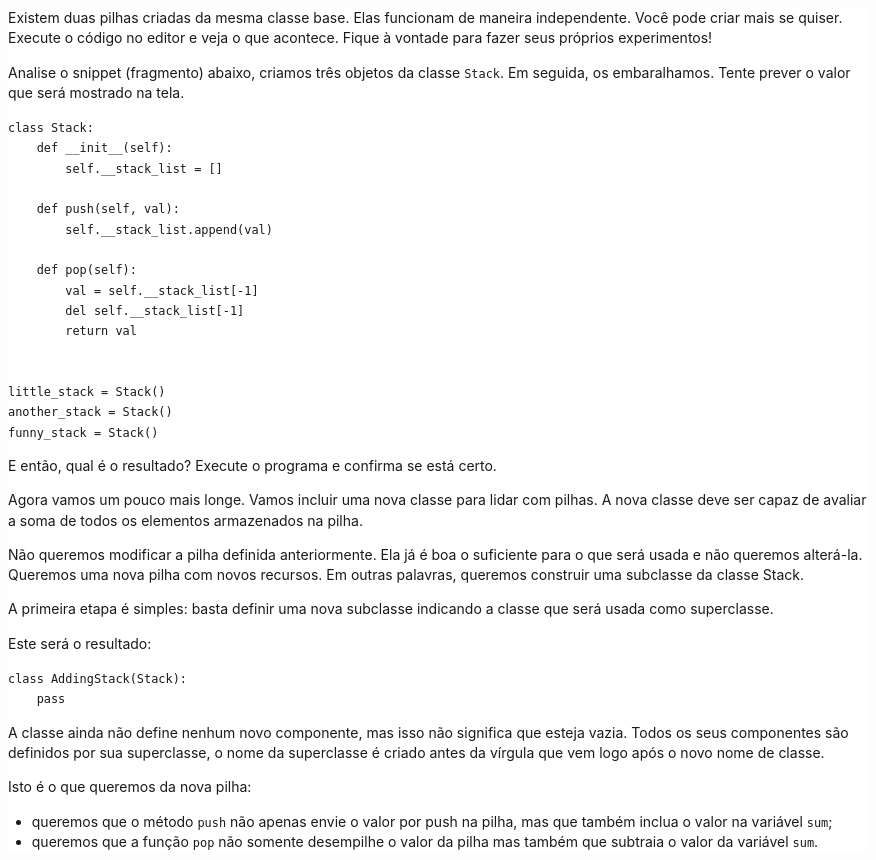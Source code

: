 Existem duas pilhas criadas da mesma classe base. Elas funcionam de maneira independente. 
Você pode criar mais se quiser.
Execute o código no editor e veja o que acontece. 
Fique à vontade para fazer seus próprios experimentos!


Analise o snippet (fragmento) abaixo, criamos três objetos da classe `Stack`. Em seguida, os embaralhamos. 
Tente prever o valor que será mostrado na tela.
```
class Stack:
    def __init__(self):
        self.__stack_list = []

    def push(self, val):
        self.__stack_list.append(val)

    def pop(self):
        val = self.__stack_list[-1]
        del self.__stack_list[-1]
        return val


little_stack = Stack()
another_stack = Stack()
funny_stack = Stack()

```

E então, qual é o resultado? Execute o programa e confirma se está certo.

Agora vamos um pouco mais longe. Vamos incluir uma nova classe para lidar com pilhas.
A nova classe deve ser capaz de avaliar a soma de todos os elementos armazenados na pilha.

Não queremos modificar a pilha definida anteriormente. Ela já é boa o suficiente para o que será usada e não queremos alterá-la. 
Queremos uma nova pilha com novos recursos. Em outras palavras, queremos construir uma subclasse da classe Stack.

A primeira etapa é simples: basta definir uma nova subclasse indicando a classe que será usada como superclasse.

Este será o resultado:
```
class AddingStack(Stack):
    pass
```

A classe ainda não define nenhum novo componente, mas isso não significa que esteja vazia. 
Todos os seus componentes são definidos por sua superclasse, o nome da superclasse é criado 
antes da vírgula que vem logo após o novo nome de classe.

Isto é o que queremos da nova pilha:
  *  queremos que o método `push` não apenas envie o valor por push na pilha, mas que também inclua o valor na variável `sum`;
  *  queremos que a função `pop` não somente desempilhe o valor da pilha mas também que subtraia o valor da variável `sum`.
